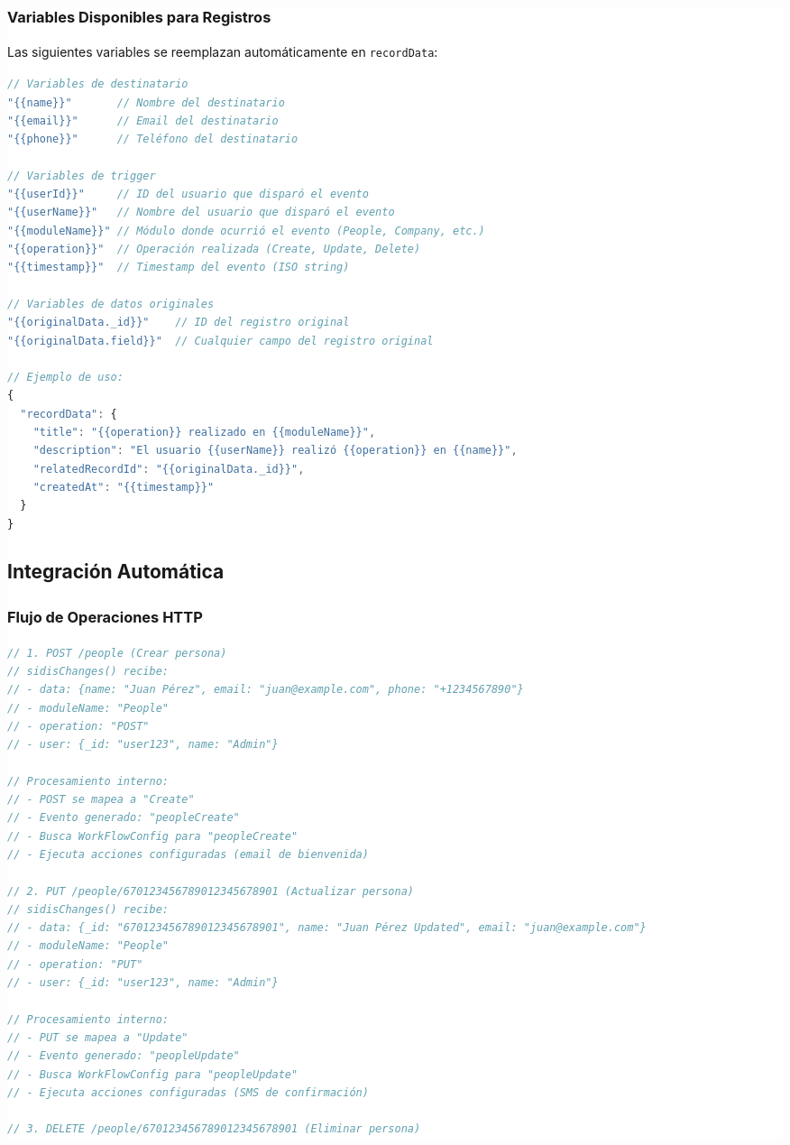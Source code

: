 ### Variables Disponibles para Registros

Las siguientes variables se reemplazan automáticamente en `recordData`:

```javascript
// Variables de destinatario
"{{name}}"       // Nombre del destinatario
"{{email}}"      // Email del destinatario
"{{phone}}"      // Teléfono del destinatario

// Variables de trigger
"{{userId}}"     // ID del usuario que disparó el evento
"{{userName}}"   // Nombre del usuario que disparó el evento
"{{moduleName}}" // Módulo donde ocurrió el evento (People, Company, etc.)
"{{operation}}"  // Operación realizada (Create, Update, Delete)
"{{timestamp}}"  // Timestamp del evento (ISO string)

// Variables de datos originales
"{{originalData._id}}"    // ID del registro original
"{{originalData.field}}"  // Cualquier campo del registro original

// Ejemplo de uso:
{
  "recordData": {
    "title": "{{operation}} realizado en {{moduleName}}",
    "description": "El usuario {{userName}} realizó {{operation}} en {{name}}",
    "relatedRecordId": "{{originalData._id}}",
    "createdAt": "{{timestamp}}"
  }
}
```

## Integración Automática

### Flujo de Operaciones HTTP

```javascript
// 1. POST /people (Crear persona)
// sidisChanges() recibe:
// - data: {name: "Juan Pérez", email: "juan@example.com", phone: "+1234567890"}
// - moduleName: "People"  
// - operation: "POST"
// - user: {_id: "user123", name: "Admin"}

// Procesamiento interno:
// - POST se mapea a "Create"
// - Evento generado: "peopleCreate"
// - Busca WorkFlowConfig para "peopleCreate"
// - Ejecuta acciones configuradas (email de bienvenida)

// 2. PUT /people/670123456789012345678901 (Actualizar persona)
// sidisChanges() recibe:
// - data: {_id: "670123456789012345678901", name: "Juan Pérez Updated", email: "juan@example.com"}
// - moduleName: "People"
// - operation: "PUT" 
// - user: {_id: "user123", name: "Admin"}

// Procesamiento interno:
// - PUT se mapea a "Update"
// - Evento generado: "peopleUpdate"
// - Busca WorkFlowConfig para "peopleUpdate"
// - Ejecuta acciones configuradas (SMS de confirmación)

// 3. DELETE /people/670123456789012345678901 (Eliminar persona)
```